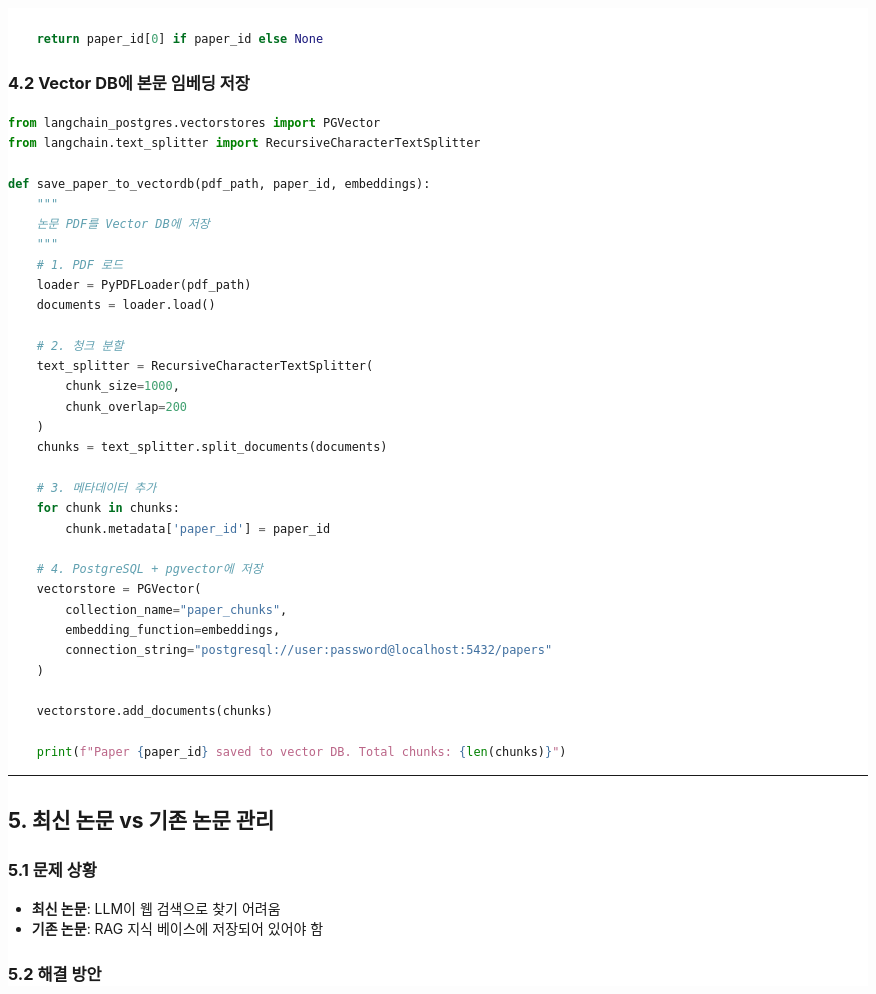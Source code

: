 ```python

    return paper_id[0] if paper_id else None
```

### 4.2 Vector DB에 본문 임베딩 저장

```python
from langchain_postgres.vectorstores import PGVector
from langchain.text_splitter import RecursiveCharacterTextSplitter

def save_paper_to_vectordb(pdf_path, paper_id, embeddings):
    """
    논문 PDF를 Vector DB에 저장
    """
    # 1. PDF 로드
    loader = PyPDFLoader(pdf_path)
    documents = loader.load()

    # 2. 청크 분할
    text_splitter = RecursiveCharacterTextSplitter(
        chunk_size=1000,
        chunk_overlap=200
    )
    chunks = text_splitter.split_documents(documents)

    # 3. 메타데이터 추가
    for chunk in chunks:
        chunk.metadata['paper_id'] = paper_id

    # 4. PostgreSQL + pgvector에 저장
    vectorstore = PGVector(
        collection_name="paper_chunks",
        embedding_function=embeddings,
        connection_string="postgresql://user:password@localhost:5432/papers"
    )

    vectorstore.add_documents(chunks)

    print(f"Paper {paper_id} saved to vector DB. Total chunks: {len(chunks)}")
```

---

## 5. 최신 논문 vs 기존 논문 관리

### 5.1 문제 상황

- **최신 논문**: LLM이 웹 검색으로 찾기 어려움
- **기존 논문**: RAG 지식 베이스에 저장되어 있어야 함

### 5.2 해결 방안
